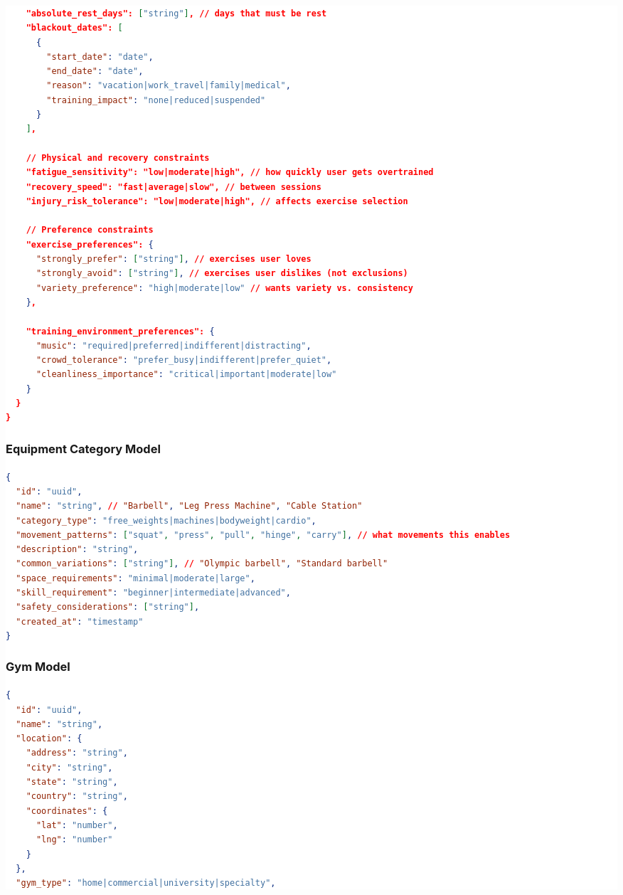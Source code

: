 ```json
    "absolute_rest_days": ["string"], // days that must be rest
    "blackout_dates": [
      {
        "start_date": "date",
        "end_date": "date", 
        "reason": "vacation|work_travel|family|medical",
        "training_impact": "none|reduced|suspended"
      }
    ],
    
    // Physical and recovery constraints
    "fatigue_sensitivity": "low|moderate|high", // how quickly user gets overtrained
    "recovery_speed": "fast|average|slow", // between sessions
    "injury_risk_tolerance": "low|moderate|high", // affects exercise selection
    
    // Preference constraints
    "exercise_preferences": {
      "strongly_prefer": ["string"], // exercises user loves
      "strongly_avoid": ["string"], // exercises user dislikes (not exclusions)
      "variety_preference": "high|moderate|low" // wants variety vs. consistency
    },
    
    "training_environment_preferences": {
      "music": "required|preferred|indifferent|distracting",
      "crowd_tolerance": "prefer_busy|indifferent|prefer_quiet",
      "cleanliness_importance": "critical|important|moderate|low"
    }
  }
}
```

### Equipment Category Model
```json
{
  "id": "uuid",
  "name": "string", // "Barbell", "Leg Press Machine", "Cable Station"
  "category_type": "free_weights|machines|bodyweight|cardio",
  "movement_patterns": ["squat", "press", "pull", "hinge", "carry"], // what movements this enables
  "description": "string",
  "common_variations": ["string"], // "Olympic barbell", "Standard barbell"
  "space_requirements": "minimal|moderate|large",
  "skill_requirement": "beginner|intermediate|advanced",
  "safety_considerations": ["string"],
  "created_at": "timestamp"
}
```

### Gym Model
```json
{
  "id": "uuid", 
  "name": "string",
  "location": {
    "address": "string",
    "city": "string", 
    "state": "string",
    "country": "string",
    "coordinates": {
      "lat": "number",
      "lng": "number"
    }
  },
  "gym_type": "home|commercial|university|specialty",
```